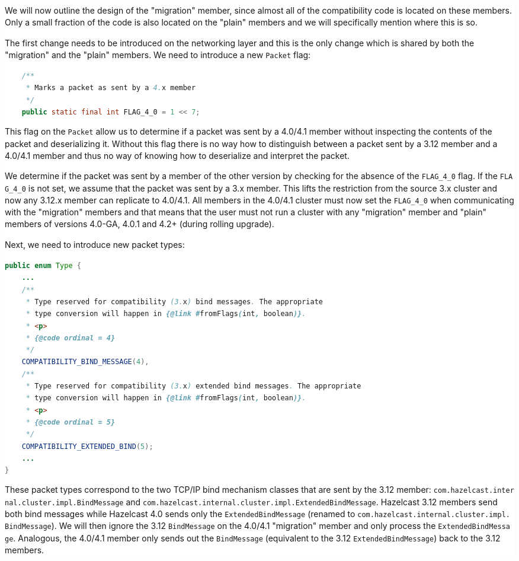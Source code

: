 We will now outline the design of the "migration" member, since almost all of the compatibility code is located on these members. Only a small fraction of the code is also located on the "plain" members and we will specifically mention where this is so. 

The first change needs to be introduced on the networking layer and this is the only change which is shared by both the "migration" and the "plain" members. We need to introduce a new `Packet` flag:

```java
    /**
     * Marks a packet as sent by a 4.x member
     */
    public static final int FLAG_4_0 = 1 << 7;
```

This flag on the `Packet` allow us to determine if a packet was sent by a 4.0/4.1 member without inspecting the contents of the packet and deserializing it. Without this flag there is no way how to distinguish between a packet sent by a 3.12 member and a 4.0/4.1 member and thus no way of knowing how to deserialize and interpret the packet. 

We determine if the packet was sent by a member of the other version by checking for the absence of the `FLAG_4_0` flag. If the `FLAG_4_0` is not set, we assume that the packet was sent by a 3.x member. This lifts the restriction from the source 3.x cluster and now any 3.12.x member can replicate to 4.0/4.1. All members in the 4.0/4.1 cluster must now set the `FLAG_4_0` when communicating with the "migration" members and that means that the user must not run a cluster with any "migration" member and "plain" members of versions 4.0-GA, 4.0.1 and 4.2+ (during rolling upgrade). 

Next, we need to introduce new packet types:

```java
public enum Type {
    ...
    /**
     * Type reserved for compatibility (3.x) bind messages. The appropriate
     * type conversion will happen in {@link #fromFlags(int, boolean)}.
     * <p>
     * {@code ordinal = 4}
     */
    COMPATIBILITY_BIND_MESSAGE(4),
    /**
     * Type reserved for compatibility (3.x) extended bind messages. The appropriate
     * type conversion will happen in {@link #fromFlags(int, boolean)}.
     * <p>
     * {@code ordinal = 5}
     */
    COMPATIBILITY_EXTENDED_BIND(5);
    ...
}
```

These packet types correspond to the two TCP/IP bind mechanism classes that are sent by the 3.12 member: `com.hazelcast.internal.cluster.impl.BindMessage` and `com.hazelcast.internal.cluster.impl.ExtendedBindMessage`. Hazelcast 3.12 members send both bind messages while Hazelcast 4.0 sends only the `ExtendedBindMessage` (renamed to `com.hazelcast.internal.cluster.impl.BindMessage`). We will then ignore the 3.12 `BindMessage` on the 4.0/4.1 "migration" member and only process the `ExtendedBindMessage`. Analogous, the 4.0/4.1 member only sends out the `BindMessage` (equivalent to the 3.12 `ExtendedBindMessage`) back to the 3.12 members.  
 